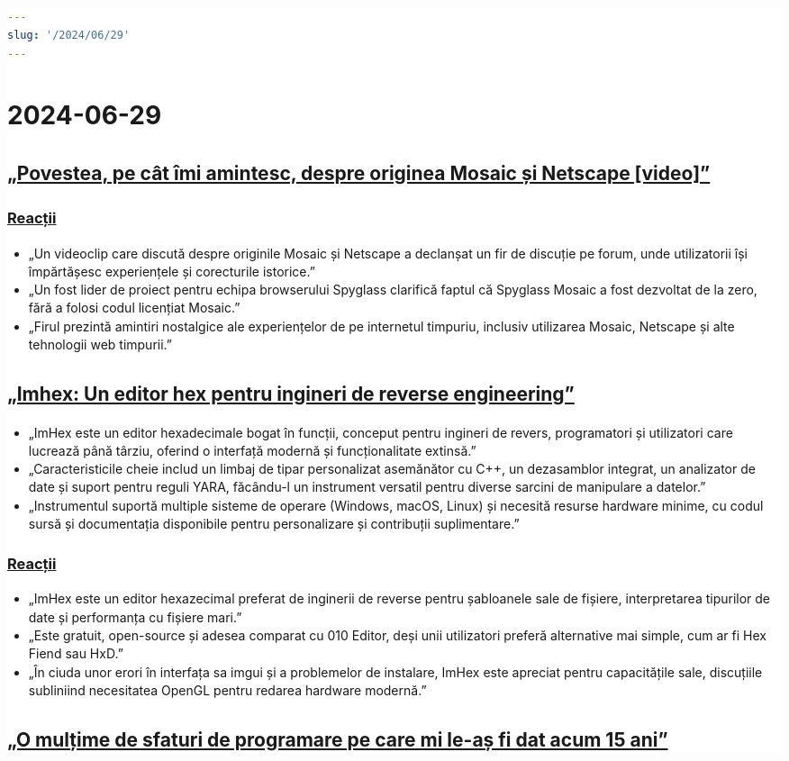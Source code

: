 ```yaml
---
slug: '/2024/06/29'
---
```


# 2024-06-29

## [„Povestea, pe cât îmi amintesc, despre originea Mosaic și Netscape [video]”](https://pmarca.substack.com/p/the-true-story-as-best-i-can-remember)

### [Reacții](https://news.ycombinator.com/item?id=40825033)

- „Un videoclip care discută despre originile Mosaic și Netscape a declanșat un fir de discuție pe forum, unde utilizatorii își împărtășesc experiențele și corecturile istorice.”
- „Un fost lider de proiect pentru echipa browserului Spyglass clarifică faptul că Spyglass Mosaic a fost dezvoltat de la zero, fără a folosi codul licențiat Mosaic.”
- „Firul prezintă amintiri nostalgice ale experiențelor de pe internetul timpuriu, inclusiv utilizarea Mosaic, Netscape și alte tehnologii web timpurii.”

## [„Imhex: Un editor hex pentru ingineri de reverse engineering”](https://github.com/WerWolv/ImHex)

- „ImHex este un editor hexadecimale bogat în funcții, conceput pentru ingineri de revers, programatori și utilizatori care lucrează până târziu, oferind o interfață modernă și funcționalitate extinsă.”
- „Caracteristicile cheie includ un limbaj de tipar personalizat asemănător cu C++, un dezasamblor integrat, un analizator de date și suport pentru reguli YARA, făcându-l un instrument versatil pentru diverse sarcini de manipulare a datelor.”
- „Instrumentul suportă multiple sisteme de operare (Windows, macOS, Linux) și necesită resurse hardware minime, cu codul sursă și documentația disponibile pentru personalizare și contribuții suplimentare.”

### [Reacții](https://news.ycombinator.com/item?id=40828493)

- „ImHex este un editor hexazecimal preferat de inginerii de reverse pentru șabloanele sale de fișiere, interpretarea tipurilor de date și performanța cu fișiere mari.”
- „Este gratuit, open-source și adesea comparat cu 010 Editor, deși unii utilizatori preferă alternative mai simple, cum ar fi Hex Fiend sau HxD.”
- „În ciuda unor erori în interfața sa imgui și a problemelor de instalare, ImHex este apreciat pentru capacitățile sale, discuțiile subliniind necesitatea OpenGL pentru redarea hardware modernă.”

## [„O mulțime de sfaturi de programare pe care mi le-aș fi dat acum 15 ani”](https://mbuffett.com/posts/programming-advice-younger-self/)
